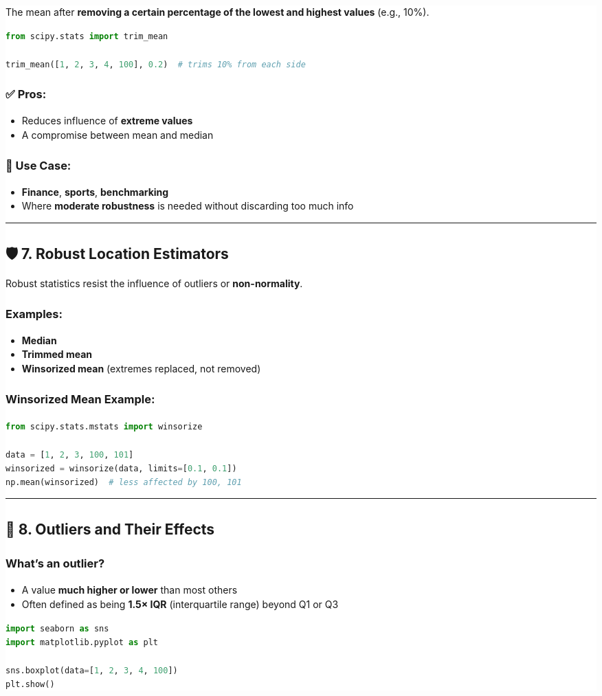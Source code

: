 The mean after **removing a certain percentage of the lowest and highest values** (e.g., 10%).

```Python
from scipy.stats import trim_mean

trim_mean([1, 2, 3, 4, 100], 0.2)  # trims 10% from each side
```

### ✅ Pros:

- Reduces influence of **extreme values**
- A compromise between mean and median

### 📌 Use Case:

- **Finance**, **sports**, **benchmarking**
- Where **moderate robustness** is needed without discarding too much info

---

## 🛡️ 7. **Robust Location Estimators**

Robust statistics resist the influence of outliers or **non-normality**.

### Examples:

- **Median**
- **Trimmed mean**
- **Winsorized mean** (extremes replaced, not removed)

### Winsorized Mean Example:

```Python
from scipy.stats.mstats import winsorize

data = [1, 2, 3, 100, 101]
winsorized = winsorize(data, limits=[0.1, 0.1])
np.mean(winsorized)  # less affected by 100, 101
```

---

## 🚨 8. Outliers and Their Effects

### What’s an outlier?

- A value **much higher or lower** than most others
- Often defined as being **1.5× IQR** (interquartile range) beyond Q1 or Q3

```Python
import seaborn as sns
import matplotlib.pyplot as plt

sns.boxplot(data=[1, 2, 3, 4, 100])
plt.show()
```
